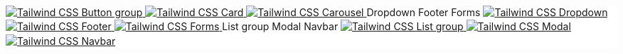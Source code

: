   <tr>
    <td width="33.3333%">
        <a href="https://flowbite-react.com/docs/components/button-group">
            <img alt="Tailwind CSS Button group" src="https://flowbite.s3.amazonaws.com/github/button-group.jpg">
        </a>
    </td>
    <td width="33.3333%">
        <a href="https://flowbite-react.com/docs/components/card">
            <img alt="Tailwind CSS Card" src="https://flowbite.s3.amazonaws.com/github/cards.jpg">
        </a>
    </td>
    <td width="33.3333%">
        <a href="https://flowbite-react.com/docs/components/carousel/">
            <img alt="Tailwind CSS Carousel" src="https://flowbite.s3.amazonaws.com/github/carousel.jpg">
        </a>
    </td>
  </tr>
  <tr>
    <td width="33.3333%">Dropdown</td>
    <td width="33.3333%">Footer</td>
    <td width="33.3333%">Forms</td>
  </tr>
  <tr>
    <td width="33.3333%">
        <a href="https://flowbite-react.com/docs/components/dropdown">
            <img alt="Tailwind CSS Dropdown" src="https://flowbite.s3.amazonaws.com/github/dropdown.jpg">
        </a>
    </td>
    <td width="33.3333%">
        <a href="https://flowbite-react.com/docs/components/footer">
            <img alt="Tailwind CSS Footer" src="https://flowbite.s3.amazonaws.com/github/footer.jpg">
        </a>
    </td>
    <td width="33.3333%">
        <a href="https://flowbite-react.com/docs/components/forms">
            <img alt="Tailwind CSS Forms" src="https://flowbite.s3.amazonaws.com/github/input-field.jpg">
        </a>
    </td>
  </tr>
  <tr>
    <td width="33.3333%">List group</td>
    <td width="33.3333%">Modal</td>
    <td width="33.3333%">Navbar</td>
  </tr>
  <tr>
    <td width="33.3333%">
        <a href="https://flowbite-react.com/docs/components/list-group">
            <img alt="Tailwind CSS List group" src="https://flowbite.s3.amazonaws.com/github/list-group.jpg">
        </a>
    </td>
    <td width="33.3333%">
        <a href="https://flowbite-react.com/docs/components/modal">
            <img alt="Tailwind CSS Modal" src="https://flowbite.s3.amazonaws.com/github/modal.jpg">
        </a>
    </td>
    <td width="33.3333%">
        <a href="https://flowbite-react.com/docs/components/navbar">
            <img alt="Tailwind CSS Navbar" src="https://flowbite.s3.amazonaws.com/github/navbar.jpg">